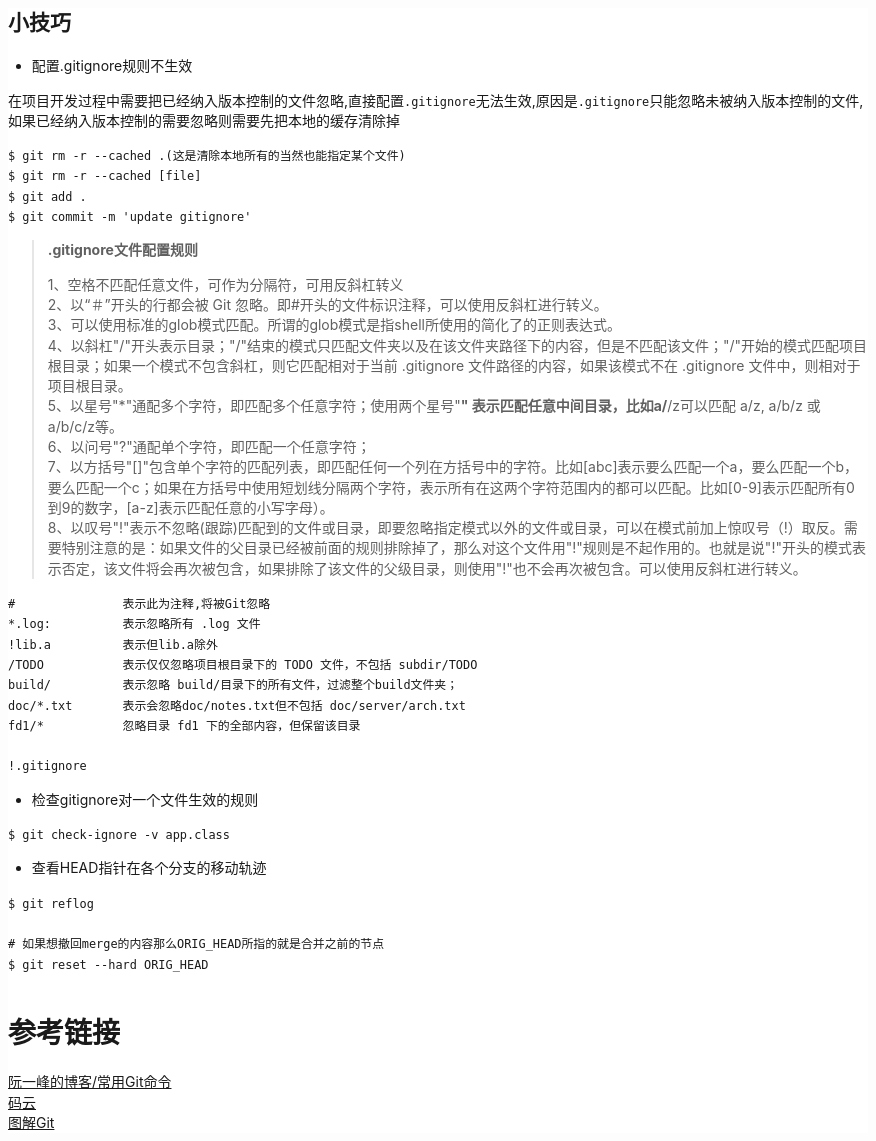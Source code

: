 ## 小技巧

* 配置.gitignore规则不生效

在项目开发过程中需要把已经纳入版本控制的文件忽略,直接配置`.gitignore`无法生效,原因是`.gitignore`只能忽略未被纳入版本控制的文件,如果已经纳入版本控制的需要忽略则需要先把本地的缓存清除掉

```shell
$ git rm -r --cached .(这是清除本地所有的当然也能指定某个文件)
$ git rm -r --cached [file]
$ git add .
$ git commit -m 'update gitignore'

```

> **.gitignore文件配置规则**
> 
> 1、空格不匹配任意文件，可作为分隔符，可用反斜杠转义  
> 2、以“＃”开头的行都会被 Git 忽略。即#开头的文件标识注释，可以使用反斜杠进行转义。  
> 3、可以使用标准的glob模式匹配。所谓的glob模式是指shell所使用的简化了的正则表达式。  
> 4、以斜杠"/"开头表示目录；"/"结束的模式只匹配文件夹以及在该文件夹路径下的内容，但是不匹配该文件；"/"开始的模式匹配项目根目录；如果一个模式不包含斜杠，则它匹配相对于当前 .gitignore 文件路径的内容，如果该模式不在 .gitignore 文件中，则相对于项目根目录。  
> 5、以星号"*"通配多个字符，即匹配多个任意字符；使用两个星号"**" 表示匹配任意中间目录，比如a/**/z可以匹配 a/z, a/b/z 或 a/b/c/z等。  
> 6、以问号"?"通配单个字符，即匹配一个任意字符；  
> 7、以方括号"[]"包含单个字符的匹配列表，即匹配任何一个列在方括号中的字符。比如[abc]表示要么匹配一个a，要么匹配一个b，要么匹配一个c；如果在方括号中使用短划线分隔两个字符，表示所有在这两个字符范围内的都可以匹配。比如[0-9]表示匹配所有0到9的数字，[a-z]表示匹配任意的小写字母）。  
> 8、以叹号"!"表示不忽略(跟踪)匹配到的文件或目录，即要忽略指定模式以外的文件或目录，可以在模式前加上惊叹号（!）取反。需要特别注意的是：如果文件的父目录已经被前面的规则排除掉了，那么对这个文件用"!"规则是不起作用的。也就是说"!"开头的模式表示否定，该文件将会再次被包含，如果排除了该文件的父级目录，则使用"!"也不会再次被包含。可以使用反斜杠进行转义。  

```shell
#               表示此为注释,将被Git忽略
*.log:          表示忽略所有 .log 文件
!lib.a          表示但lib.a除外
/TODO           表示仅仅忽略项目根目录下的 TODO 文件，不包括 subdir/TODO
build/          表示忽略 build/目录下的所有文件，过滤整个build文件夹；
doc/*.txt       表示会忽略doc/notes.txt但不包括 doc/server/arch.txt
fd1/*           忽略目录 fd1 下的全部内容，但保留该目录

!.gitignore
```

* 检查gitignore对一个文件生效的规则

```shell
$ git check-ignore -v app.class
```

* 查看HEAD指针在各个分支的移动轨迹

```shell
$ git reflog 

# 如果想撤回merge的内容那么ORIG_HEAD所指的就是合并之前的节点
$ git reset --hard ORIG_HEAD
```



# 参考链接

[阮一峰的博客/常用Git命令](http://www.ruanyifeng.com/blog/2015/12/git-cheat-sheet.html)   
[码云](http://git.oschina.net/progit/index.html)    
[图解Git](http://marklodato.github.io/visual-git-guide/index-zh-cn.html)    
